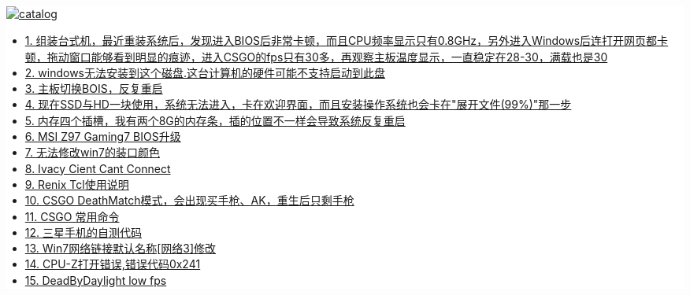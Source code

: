 [![catalog][catalog_img]][catalog_link]

  * [1. 组装台式机，最近重装系统后，发现进入BIOS后非常卡顿，而且CPU频率显示只有0.8GHz，另外进入Windows后连打开网页都卡顿，拖动窗口能够看到明显的痕迹，进入CSGO的fps只有30多，再观察主板温度显示，一直稳定在28-30，满载也是30](https://github.com/haskellcg/Life_Is_Beautiful/blob/master/%E7%8E%AF%E5%A2%83%E4%BB%A5%E5%8F%8AIDE%E9%85%8D%E7%BD%AE%E9%97%AE%E9%A2%98_Part_2.md#1-%E7%BB%84%E8%A3%85%E5%8F%B0%E5%BC%8F%E6%9C%BA%E6%9C%80%E8%BF%91%E9%87%8D%E8%A3%85%E7%B3%BB%E7%BB%9F%E5%90%8E%E5%8F%91%E7%8E%B0%E8%BF%9B%E5%85%A5bios%E5%90%8E%E9%9D%9E%E5%B8%B8%E5%8D%A1%E9%A1%BF%E8%80%8C%E4%B8%94cpu%E9%A2%91%E7%8E%87%E6%98%BE%E7%A4%BA%E5%8F%AA%E6%9C%8908ghz%E5%8F%A6%E5%A4%96%E8%BF%9B%E5%85%A5windows%E5%90%8E%E8%BF%9E%E6%89%93%E5%BC%80%E7%BD%91%E9%A1%B5%E9%83%BD%E5%8D%A1%E9%A1%BF%E6%8B%96%E5%8A%A8%E7%AA%97%E5%8F%A3%E8%83%BD%E5%A4%9F%E7%9C%8B%E5%88%B0%E6%98%8E%E6%98%BE%E7%9A%84%E7%97%95%E8%BF%B9%E8%BF%9B%E5%85%A5csgo%E7%9A%84fps%E5%8F%AA%E6%9C%8930%E5%A4%9A%E5%86%8D%E8%A7%82%E5%AF%9F%E4%B8%BB%E6%9D%BF%E6%B8%A9%E5%BA%A6%E6%98%BE%E7%A4%BA%E4%B8%80%E7%9B%B4%E7%A8%B3%E5%AE%9A%E5%9C%A828-30%E6%BB%A1%E8%BD%BD%E4%B9%9F%E6%98%AF30)
  * [2. windows无法安装到这个磁盘.这台计算机的硬件可能不支持启动到此盘](https://github.com/haskellcg/Life_Is_Beautiful/blob/master/%E7%8E%AF%E5%A2%83%E4%BB%A5%E5%8F%8AIDE%E9%85%8D%E7%BD%AE%E9%97%AE%E9%A2%98_Part_2.md#2-windows%E6%97%A0%E6%B3%95%E5%AE%89%E8%A3%85%E5%88%B0%E8%BF%99%E4%B8%AA%E7%A3%81%E7%9B%98%E8%BF%99%E5%8F%B0%E8%AE%A1%E7%AE%97%E6%9C%BA%E7%9A%84%E7%A1%AC%E4%BB%B6%E5%8F%AF%E8%83%BD%E4%B8%8D%E6%94%AF%E6%8C%81%E5%90%AF%E5%8A%A8%E5%88%B0%E6%AD%A4%E7%9B%98)
  * [3. 主板切换BOIS，反复重启](https://github.com/haskellcg/Life_Is_Beautiful/blob/master/%E7%8E%AF%E5%A2%83%E4%BB%A5%E5%8F%8AIDE%E9%85%8D%E7%BD%AE%E9%97%AE%E9%A2%98_Part_2.md#3-%E4%B8%BB%E6%9D%BF%E5%88%87%E6%8D%A2bois%E5%8F%8D%E5%A4%8D%E9%87%8D%E5%90%AF)
  * [4. 现在SSD与HD一块使用，系统无法进入，卡在欢迎界面，而且安装操作系统也会卡在"展开文件(99%)"那一步](https://github.com/haskellcg/Life_Is_Beautiful/blob/master/%E7%8E%AF%E5%A2%83%E4%BB%A5%E5%8F%8AIDE%E9%85%8D%E7%BD%AE%E9%97%AE%E9%A2%98_Part_2.md#4-%E7%8E%B0%E5%9C%A8ssd%E4%B8%8Ehd%E4%B8%80%E5%9D%97%E4%BD%BF%E7%94%A8%E7%B3%BB%E7%BB%9F%E6%97%A0%E6%B3%95%E8%BF%9B%E5%85%A5%E5%8D%A1%E5%9C%A8%E6%AC%A2%E8%BF%8E%E7%95%8C%E9%9D%A2%E8%80%8C%E4%B8%94%E5%AE%89%E8%A3%85%E6%93%8D%E4%BD%9C%E7%B3%BB%E7%BB%9F%E4%B9%9F%E4%BC%9A%E5%8D%A1%E5%9C%A8%E5%B1%95%E5%BC%80%E6%96%87%E4%BB%B699%E9%82%A3%E4%B8%80%E6%AD%A5)
  * [5. 内存四个插槽，我有两个8G的内存条，插的位置不一样会导致系统反复重启](https://github.com/haskellcg/Life_Is_Beautiful/blob/master/%E7%8E%AF%E5%A2%83%E4%BB%A5%E5%8F%8AIDE%E9%85%8D%E7%BD%AE%E9%97%AE%E9%A2%98_Part_2.md#5-%E5%86%85%E5%AD%98%E5%9B%9B%E4%B8%AA%E6%8F%92%E6%A7%BD%E6%88%91%E6%9C%89%E4%B8%A4%E4%B8%AA8g%E7%9A%84%E5%86%85%E5%AD%98%E6%9D%A1%E6%8F%92%E7%9A%84%E4%BD%8D%E7%BD%AE%E4%B8%8D%E4%B8%80%E6%A0%B7%E4%BC%9A%E5%AF%BC%E8%87%B4%E7%B3%BB%E7%BB%9F%E5%8F%8D%E5%A4%8D%E9%87%8D%E5%90%AF)
  * [6. MSI Z97 Gaming7 BIOS升级](https://github.com/haskellcg/Life_Is_Beautiful/blob/master/%E7%8E%AF%E5%A2%83%E4%BB%A5%E5%8F%8AIDE%E9%85%8D%E7%BD%AE%E9%97%AE%E9%A2%98_Part_2.md#6-msi-z97-gaming7-bios%E5%8D%87%E7%BA%A7)
  * [7. 无法修改win7的装口颜色](https://github.com/haskellcg/Life_Is_Beautiful/blob/master/%E7%8E%AF%E5%A2%83%E4%BB%A5%E5%8F%8AIDE%E9%85%8D%E7%BD%AE%E9%97%AE%E9%A2%98_Part_2.md#7-%E6%97%A0%E6%B3%95%E4%BF%AE%E6%94%B9win7%E7%9A%84%E8%A3%85%E5%8F%A3%E9%A2%9C%E8%89%B2)
  * [8. Ivacy Cient Cant Connect](https://github.com/haskellcg/Life_Is_Beautiful/blob/master/%E7%8E%AF%E5%A2%83%E4%BB%A5%E5%8F%8AIDE%E9%85%8D%E7%BD%AE%E9%97%AE%E9%A2%98_Part_2.md#8-ivacy-cient-cant-connect)
  * [9. Renix Tcl使用说明](https://github.com/haskellcg/Life_Is_Beautiful/blob/master/%E7%8E%AF%E5%A2%83%E4%BB%A5%E5%8F%8AIDE%E9%85%8D%E7%BD%AE%E9%97%AE%E9%A2%98_Part_2.md#9-renix-tcl%E4%BD%BF%E7%94%A8%E8%AF%B4%E6%98%8E)
  * [10. CSGO DeathMatch模式，会出现买手枪、AK，重生后只剩手枪](https://github.com/haskellcg/Life_Is_Beautiful/blob/master/%E7%8E%AF%E5%A2%83%E4%BB%A5%E5%8F%8AIDE%E9%85%8D%E7%BD%AE%E9%97%AE%E9%A2%98_Part_2.md#10-csgo-deathmatch%E6%A8%A1%E5%BC%8F%E4%BC%9A%E5%87%BA%E7%8E%B0%E4%B9%B0%E6%89%8B%E6%9E%AAak%E9%87%8D%E7%94%9F%E5%90%8E%E5%8F%AA%E5%89%A9%E6%89%8B%E6%9E%AA)
  * [11. CSGO 常用命令](https://github.com/haskellcg/Life_Is_Beautiful/blob/master/%E7%8E%AF%E5%A2%83%E4%BB%A5%E5%8F%8AIDE%E9%85%8D%E7%BD%AE%E9%97%AE%E9%A2%98_Part_2.md#11-csgo-%E5%B8%B8%E7%94%A8%E5%91%BD%E4%BB%A4)
  * [12. 三星手机的自测代码](https://github.com/haskellcg/Life_Is_Beautiful/blob/master/%E7%8E%AF%E5%A2%83%E4%BB%A5%E5%8F%8AIDE%E9%85%8D%E7%BD%AE%E9%97%AE%E9%A2%98_Part_2.md#12-%E4%B8%89%E6%98%9F%E6%89%8B%E6%9C%BA%E7%9A%84%E8%87%AA%E6%B5%8B%E4%BB%A3%E7%A0%81)
  * [13. Win7网络链接默认名称\[网络3\]修改](https://github.com/haskellcg/Life_Is_Beautiful/blob/master/%E7%8E%AF%E5%A2%83%E4%BB%A5%E5%8F%8AIDE%E9%85%8D%E7%BD%AE%E9%97%AE%E9%A2%98_Part_2.md#13-win7%E7%BD%91%E7%BB%9C%E9%93%BE%E6%8E%A5%E9%BB%98%E8%AE%A4%E5%90%8D%E7%A7%B0%E7%BD%91%E7%BB%9C3%E4%BF%AE%E6%94%B9)
  * [14. CPU-Z打开错误,错误代码0x241](https://github.com/haskellcg/Life_Is_Beautiful/blob/master/%E7%8E%AF%E5%A2%83%E4%BB%A5%E5%8F%8AIDE%E9%85%8D%E7%BD%AE%E9%97%AE%E9%A2%98_Part_2.md#14-cpu-z%E6%89%93%E5%BC%80%E9%94%99%E8%AF%AF%E9%94%99%E8%AF%AF%E4%BB%A3%E7%A0%810x241)
  * [15. DeadByDaylight low fps](https://github.com/haskellcg/Life_Is_Beautiful/blob/master/%E7%8E%AF%E5%A2%83%E4%BB%A5%E5%8F%8AIDE%E9%85%8D%E7%BD%AE%E9%97%AE%E9%A2%98_Part_2.md#15-deadbydaylight-low-fps)

[catalog_img]: https://img.shields.io/badge/%E7%9B%AE%E5%BD%95-Summary-brightgreen.svg 
[catalog_link]: https://github.com/haskellcg/Life_Is_Beautiful/blob/master/%E7%8E%AF%E5%A2%83%E4%BB%A5%E5%8F%8AIDE%E9%85%8D%E7%BD%AE%E9%97%AE%E9%A2%98_Part_2.md
